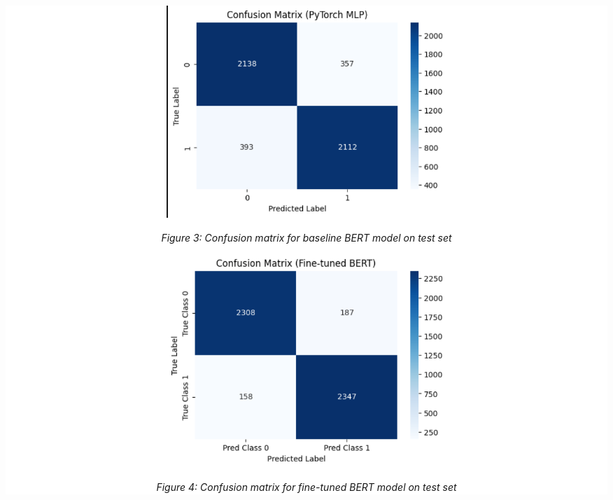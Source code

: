 <div align="center">
<img src="confusion_matrix_original.png" alt="Baseline BERT Confusion Matrix" width="400"/>
<p><i>Figure 3: Confusion matrix for baseline BERT model on test set</i></p>
</div>

<div align="center">
<img src="confusion_matrix_fine_tuned.png" alt="Fine-tuned BERT Confusion Matrix" width="400"/>
<p><i>Figure 4: Confusion matrix for fine-tuned BERT model on test set</i></p>
</div>
